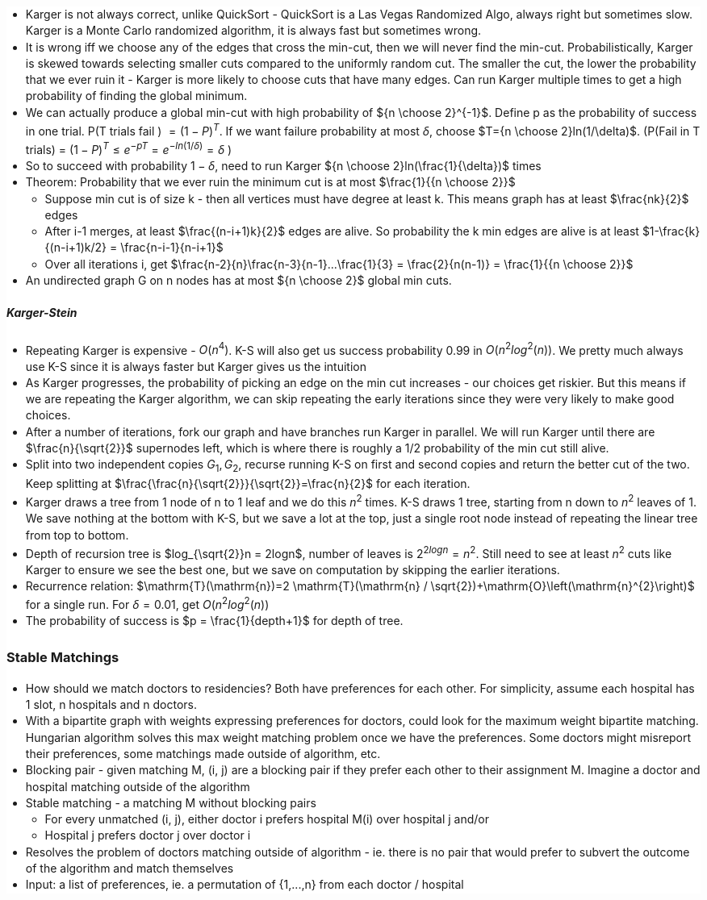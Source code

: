 * Karger is not always correct, unlike QuickSort - QuickSort is a Las Vegas Randomized Algo, always right but sometimes slow. Karger is a Monte Carlo randomized algorithm, it is always fast but sometimes wrong. 
* It is wrong iff we choose any of the edges that cross the min-cut, then we will never find the min-cut. Probabilistically, Karger is skewed towards selecting smaller cuts compared to the uniformly random cut. The smaller the cut, the lower the probability that we ever ruin it - Karger is more likely to choose cuts that have many edges. Can run Karger multiple times to get a high probability of finding the global minimum.
* We can actually produce a global min-cut with high probability of ${n \choose 2}^{-1}$. Define p as the probability of success in one trial. P(T trials fail ) $= (1-P)^T$. If we want failure probability at most $\delta$, choose $T={n \choose 2}ln(1/\delta)$. (P(Fail in T trials) = $(1-P)^T \leq e^{-pT} = e^{-ln(1/\delta)}=\delta$ )
* So to succeed with probability $1- \delta$, need to run Karger ${n \choose 2}ln(\frac{1}{\delta})$ times 
* Theorem: Probability that we ever ruin the minimum cut is at most $\frac{1}{{n \choose 2}}$
  * Suppose min cut is of size k - then all vertices must have degree at least k. This means graph has at least $\frac{nk}{2}$ edges
  * After i-1 merges, at least $\frac{(n-i+1)k}{2}$ edges are alive. So probability the k min edges are alive is at least $1-\frac{k}{(n-i+1)k/2} = \frac{n-i-1}{n-i+1}$
  * Over all iterations i, get $\frac{n-2}{n}\frac{n-3}{n-1}...\frac{1}{3} = \frac{2}{n(n-1)} = \frac{1}{{n \choose 2}}$
* An undirected graph G on n nodes has at most ${n \choose 2}$ global min cuts.

##### Karger-Stein

* Repeating Karger is expensive - $O(n^4)$. K-S will also get us success probability 0.99 in $O(n^2log^2(n))$. We pretty much always use K-S since it is always faster but Karger gives us the intuition
* As Karger progresses, the probability of picking an edge on the min cut increases - our choices get riskier. But this means if we are repeating the Karger algorithm, we can skip repeating the early iterations since they were very likely to make good choices.
* After a number of iterations, fork our graph and have branches run Karger in parallel. We will run Karger until there are $\frac{n}{\sqrt{2}}$ supernodes left, which is where there is roughly a 1/2 probability of the min cut still alive.
* Split into two independent copies $G_1, G_2$, recurse running K-S on first and second copies and return the better cut of the two. Keep splitting at $\frac{\frac{n}{\sqrt{2}}}{\sqrt{2}}=\frac{n}{2}$ for each iteration.
* Karger draws a tree from 1 node of n to 1 leaf and we do this $n^2$ times. K-S draws 1 tree, starting from n down to $n^2$ leaves of 1. We save nothing at the bottom with K-S, but we save a lot at the top, just a single root node instead of repeating the linear tree from top to bottom.
* Depth of recursion tree is $log_{\sqrt{2}}n = 2logn$, number of leaves is $2^{2logn} = n^2$. Still need to see at least $n^2$ cuts like Karger to ensure we see the best one, but we save on computation by skipping the earlier iterations.
* Recurrence relation: $\mathrm{T}(\mathrm{n})=2 \mathrm{T}(\mathrm{n} / \sqrt{2})+\mathrm{O}\left(\mathrm{n}^{2}\right)$ for a single run. For $\delta = 0.01$, get $O(n^2log^2(n))$
* The probability of success is $p = \frac{1}{depth+1}$ for depth of tree. 

### Stable Matchings

* How should we match doctors to residencies? Both have preferences for each other. For simplicity, assume each hospital has 1 slot, n hospitals and n doctors.
* With a bipartite graph with weights expressing preferences for doctors, could look for the maximum weight bipartite matching. Hungarian algorithm solves this max weight matching problem once we have the preferences. Some doctors might misreport their preferences, some matchings made outside of algorithm, etc.
* Blocking pair - given matching M, (i, j) are a blocking pair if they prefer each other to their assignment M. Imagine a doctor and hospital matching outside of the algorithm
* Stable matching - a matching M without blocking pairs
  * For every unmatched (i, j), either doctor i prefers hospital M(i) over hospital j and/or 
  * Hospital j prefers doctor j over doctor i
* Resolves the problem of doctors matching outside of algorithm - ie. there is no pair that would prefer to subvert the outcome of the algorithm and match themselves
* Input: a list of preferences, ie. a permutation of {1,...,n} from each doctor / hospital
